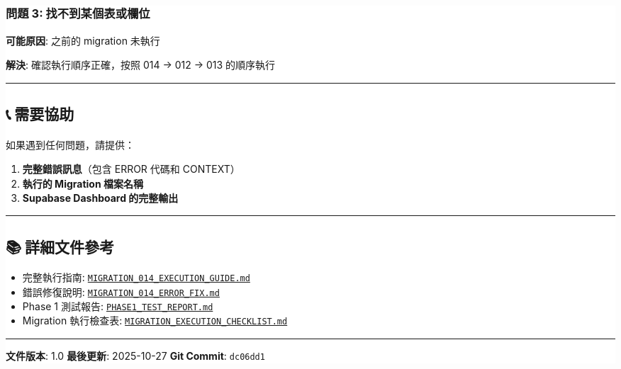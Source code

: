 
### 問題 3: 找不到某個表或欄位

**可能原因**: 之前的 migration 未執行

**解決**: 確認執行順序正確，按照 014 → 012 → 013 的順序執行

---

## 📞 需要協助

如果遇到任何問題，請提供：

1. **完整錯誤訊息**（包含 ERROR 代碼和 CONTEXT）
2. **執行的 Migration 檔案名稱**
3. **Supabase Dashboard 的完整輸出**

---

## 📚 詳細文件參考

- 完整執行指南: [`MIGRATION_014_EXECUTION_GUIDE.md`](./MIGRATION_014_EXECUTION_GUIDE.md)
- 錯誤修復說明: [`MIGRATION_014_ERROR_FIX.md`](./MIGRATION_014_ERROR_FIX.md)
- Phase 1 測試報告: [`PHASE1_TEST_REPORT.md`](./PHASE1_TEST_REPORT.md)
- Migration 執行檢查表: [`MIGRATION_EXECUTION_CHECKLIST.md`](./MIGRATION_EXECUTION_CHECKLIST.md)

---

**文件版本**: 1.0
**最後更新**: 2025-10-27
**Git Commit**: `dc06dd1`
